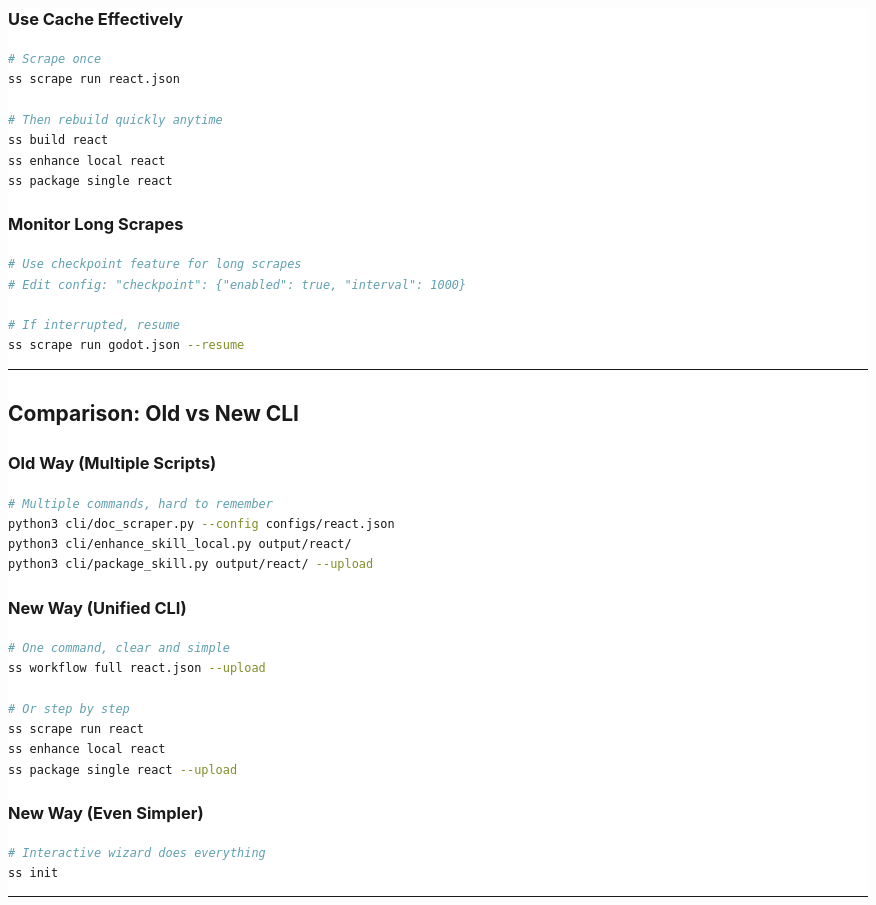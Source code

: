 ### Use Cache Effectively

```bash
# Scrape once
ss scrape run react.json

# Then rebuild quickly anytime
ss build react
ss enhance local react
ss package single react
```

### Monitor Long Scrapes

```bash
# Use checkpoint feature for long scrapes
# Edit config: "checkpoint": {"enabled": true, "interval": 1000}

# If interrupted, resume
ss scrape run godot.json --resume
```

---

## Comparison: Old vs New CLI

### Old Way (Multiple Scripts)

```bash
# Multiple commands, hard to remember
python3 cli/doc_scraper.py --config configs/react.json
python3 cli/enhance_skill_local.py output/react/
python3 cli/package_skill.py output/react/ --upload
```

### New Way (Unified CLI)

```bash
# One command, clear and simple
ss workflow full react.json --upload

# Or step by step
ss scrape run react
ss enhance local react
ss package single react --upload
```

### New Way (Even Simpler)

```bash
# Interactive wizard does everything
ss init
```

---